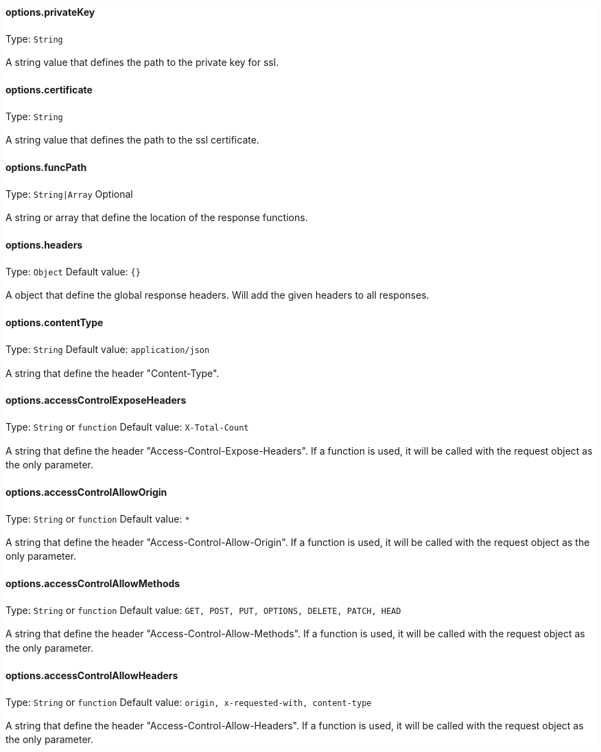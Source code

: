 #### options.privateKey
Type: `String`

A string value that defines the path to the private key for ssl.

#### options.certificate
Type: `String`

A string value that defines the path to the ssl certificate.

#### options.funcPath
Type: `String|Array`
Optional

A string or array that define the location of the response functions.

#### options.headers
Type: `Object`
Default value: `{}`

A object that define the global response headers. Will add the given headers to all responses.


#### options.contentType
Type: `String`
Default value: `application/json`

A string that define the header "Content-Type".


#### options.accessControlExposeHeaders
Type: `String` or `function`
Default value: `X-Total-Count`

A string that define the header "Access-Control-Expose-Headers". If a function
is used, it will be called with the request object as the only parameter. 

#### options.accessControlAllowOrigin
Type: `String` or `function`
Default value: `*`

A string that define the header "Access-Control-Allow-Origin". If a function
is used, it will be called with the request object as the only parameter.

#### options.accessControlAllowMethods
Type: `String` or `function`
Default value: `GET, POST, PUT, OPTIONS, DELETE, PATCH, HEAD`

A string that define the header "Access-Control-Allow-Methods". If a function
is used, it will be called with the request object as the only parameter.

#### options.accessControlAllowHeaders
Type: `String` or `function`
Default value: `origin, x-requested-with, content-type`

A string that define the header "Access-Control-Allow-Headers". If a function
is used, it will be called with the request object as the only parameter.
